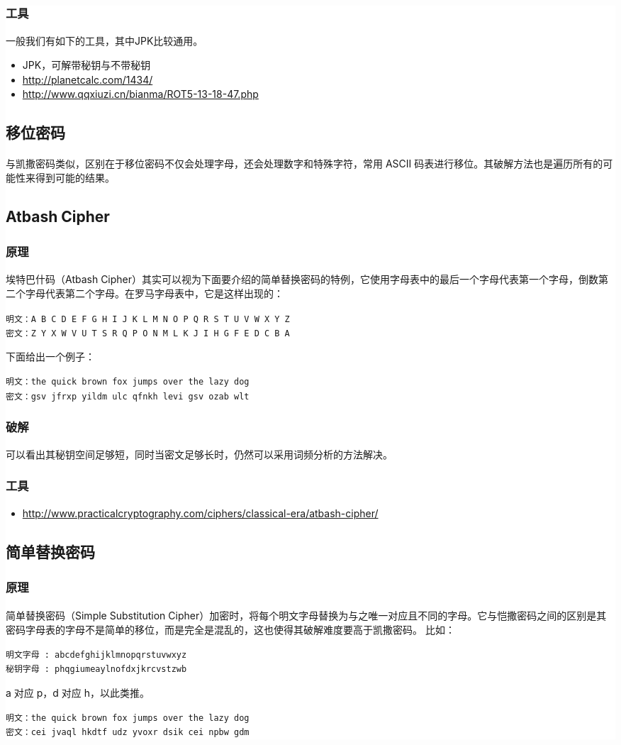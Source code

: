 ### 工具

一般我们有如下的工具，其中JPK比较通用。

- JPK，可解带秘钥与不带秘钥
- http://planetcalc.com/1434/
- http://www.qqxiuzi.cn/bianma/ROT5-13-18-47.php

## 移位密码

与凯撒密码类似，区别在于移位密码不仅会处理字母，还会处理数字和特殊字符，常用 ASCII 码表进行移位。其破解方法也是遍历所有的可能性来得到可能的结果。

## Atbash Cipher

### 原理

埃特巴什码（Atbash Cipher）其实可以视为下面要介绍的简单替换密码的特例，它使用字母表中的最后一个字母代表第一个字母，倒数第二个字母代表第二个字母。在罗马字母表中，它是这样出现的：

```
明文：A B C D E F G H I J K L M N O P Q R S T U V W X Y Z
密文：Z Y X W V U T S R Q P O N M L K J I H G F E D C B A
```

下面给出一个例子：

```
明文：the quick brown fox jumps over the lazy dog
密文：gsv jfrxp yildm ulc qfnkh levi gsv ozab wlt
```

### 破解

可以看出其秘钥空间足够短，同时当密文足够长时，仍然可以采用词频分析的方法解决。

### 工具

- http://www.practicalcryptography.com/ciphers/classical-era/atbash-cipher/

## 简单替换密码

### 原理

简单替换密码（Simple Substitution Cipher）加密时，将每个明文字母替换为与之唯一对应且不同的字母。它与恺撒密码之间的区别是其密码字母表的字母不是简单的移位，而是完全是混乱的，这也使得其破解难度要高于凯撒密码。 比如：

```
明文字母 : abcdefghijklmnopqrstuvwxyz
秘钥字母 : phqgiumeaylnofdxjkrcvstzwb
```

a 对应 p，d 对应 h，以此类推。

```
明文：the quick brown fox jumps over the lazy dog
密文：cei jvaql hkdtf udz yvoxr dsik cei npbw gdm
```
